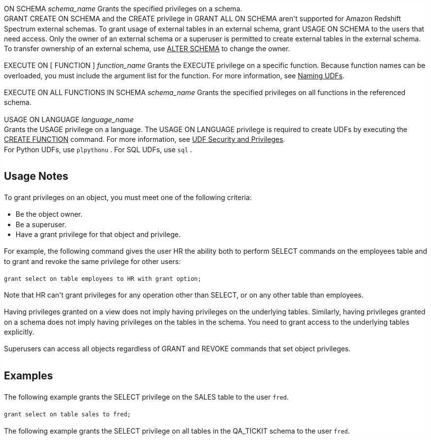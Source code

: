 ON SCHEMA *schema\_name*   <a name="grant-schema"></a>
Grants the specified privileges on a schema\.  
GRANT CREATE ON SCHEMA and the CREATE privilege in GRANT ALL ON SCHEMA aren't supported for Amazon Redshift Spectrum external schemas\. To grant usage of external tables in an external schema, grant USAGE ON SCHEMA to the users that need access\. Only the owner of an external schema or a superuser is permitted to create external tables in the external schema\. To transfer ownership of an external schema, use [ALTER SCHEMA](r_ALTER_SCHEMA.md) to change the owner\. 

EXECUTE ON \[ FUNCTION \] *function\_name*   <a name="grant-function"></a>
Grants the EXECUTE privilege on a specific function\. Because function names can be overloaded, you must include the argument list for the function\. For more information, see [Naming UDFs](udf-naming-udfs.md)\.

EXECUTE ON ALL FUNCTIONS IN SCHEMA *schema\_name*  <a name="grant-all-functions"></a>
Grants the specified privileges on all functions in the referenced schema\.

USAGE ON LANGUAGE *language\_name*   
Grants the USAGE privilege on a language\. The USAGE ON LANGUAGE privilege is required to create UDFs by executing the [CREATE FUNCTION](r_CREATE_FUNCTION.md) command\. For more information, see [UDF Security and Privileges](udf-security-and-privileges.md)\.  
For Python UDFs, use `plpythonu` \. For SQL UDFs, use `sql` \.

## Usage Notes<a name="r_GRANT-usage-notes"></a>

To grant privileges on an object, you must meet one of the following criteria:
+ Be the object owner\.
+ Be a superuser\.
+ Have a grant privilege for that object and privilege\.

For example, the following command gives the user HR the ability both to perform SELECT commands on the employees table and to grant and revoke the same privilege for other users: 

```
grant select on table employees to HR with grant option;
```

Note that HR can't grant privileges for any operation other than SELECT, or on any other table than employees\. 

Having privileges granted on a view does not imply having privileges on the underlying tables\. Similarly, having privileges granted on a schema does not imply having privileges on the tables in the schema\. You need to grant access to the underlying tables explicitly\.

Superusers can access all objects regardless of GRANT and REVOKE commands that set object privileges\.

## Examples<a name="r_GRANT-examples"></a>

 The following example grants the SELECT privilege on the SALES table to the user `fred`\. 

```
grant select on table sales to fred;
```

The following example grants the SELECT privilege on all tables in the QA\_TICKIT schema to the user `fred`\. 
